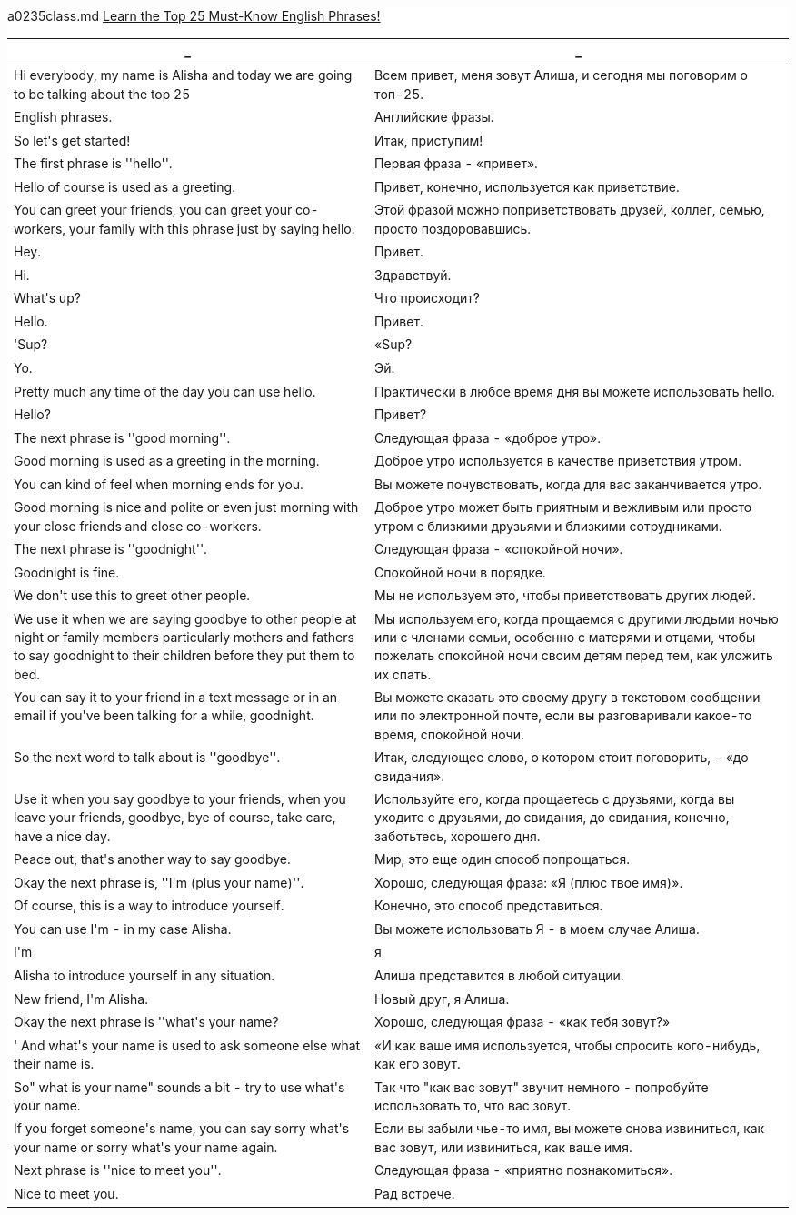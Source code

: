 a0235class.md
[Learn the Top 25 Must-Know English Phrases!](https://www.youtube.com/watch?v=WCpPYQuHkyM)  



_|_
--|--
Hi everybody, my name is Alisha and today we are going to be talking about the top 25|Всем привет, меня зовут Алиша, и сегодня мы поговорим о топ-25.
English phrases.|Английские фразы.
So let's get started!|Итак, приступим!
The first phrase is ''hello''.|Первая фраза - «привет».
Hello of course is used as a greeting.|Привет, конечно, используется как приветствие.
You can greet your friends, you can greet your co-workers, your family with this phrase just by saying hello.|Этой фразой можно поприветствовать друзей, коллег, семью, просто поздоровавшись.
Hey.|Привет.
Hi.|Здравствуй.
What's up?|Что происходит?
Hello.|Привет.
'Sup?|«Sup?
Yo.|Эй.
Pretty much any time of the day you can use hello.|Практически в любое время дня вы можете использовать hello.
Hello?|Привет?
The next phrase is ''good morning''.|Следующая фраза - «доброе утро».
Good morning is used as a greeting in the morning.|Доброе утро используется в качестве приветствия утром.
You can kind of feel when morning ends for you.|Вы можете почувствовать, когда для вас заканчивается утро.
Good morning is nice and polite or even just morning with your close friends and close co-workers.|Доброе утро может быть приятным и вежливым или просто утром с близкими друзьями и близкими сотрудниками.
The next phrase is ''goodnight''.|Следующая фраза - «спокойной ночи».
Goodnight is fine.|Спокойной ночи в порядке.
We don't use this to greet other people.|Мы не используем это, чтобы приветствовать других людей.
We use it when we are saying goodbye to other people at night or family members particularly mothers and fathers to say goodnight to their children before they put them to bed.|Мы используем его, когда прощаемся с другими людьми ночью или с членами семьи, особенно с матерями и отцами, чтобы пожелать спокойной ночи своим детям перед тем, как уложить их спать.
You can say it to your friend in a text message or in an email if you've been talking for a while, goodnight.|Вы можете сказать это своему другу в текстовом сообщении или по электронной почте, если вы разговаривали какое-то время, спокойной ночи.
So the next word to talk about is ''goodbye''.|Итак, следующее слово, о котором стоит поговорить, - «до свидания».
Use it when you say goodbye to your friends, when you leave your friends, goodbye, bye of course, take care, have a nice day.|Используйте его, когда прощаетесь с друзьями, когда вы уходите с друзьями, до свидания, до свидания, конечно, заботьтесь, хорошего дня.
Peace out, that's another way to say goodbye.|Мир, это еще один способ попрощаться.
Okay the next phrase is, ''I'm (plus your name)''.|Хорошо, следующая фраза: «Я (плюс твое имя)».
Of course, this is a way to introduce yourself.|Конечно, это способ представиться.
You can use I'm - in my case Alisha.|Вы можете использовать Я - в моем случае Алиша.
I'm|я
Alisha to introduce yourself in any situation.|Алиша представится в любой ситуации.
New friend, I'm Alisha.|Новый друг, я Алиша.
Okay the next phrase is ''what's your name?|Хорошо, следующая фраза - «как тебя зовут?»
' And what's your name is used to ask someone else what their name is.|«И как ваше имя используется, чтобы спросить кого-нибудь, как его зовут.
So" what is your name" sounds a bit - try to use what's your name.|Так что "как вас зовут" звучит немного - попробуйте использовать то, что вас зовут.
If you forget someone's name, you can say sorry what's your name or sorry what's your name again.|Если вы забыли чье-то имя, вы можете снова извиниться, как вас зовут, или извиниться, как ваше имя.
Next phrase is ''nice to meet you''.|Следующая фраза - «приятно познакомиться».
Nice to meet you.|Рад встрече.